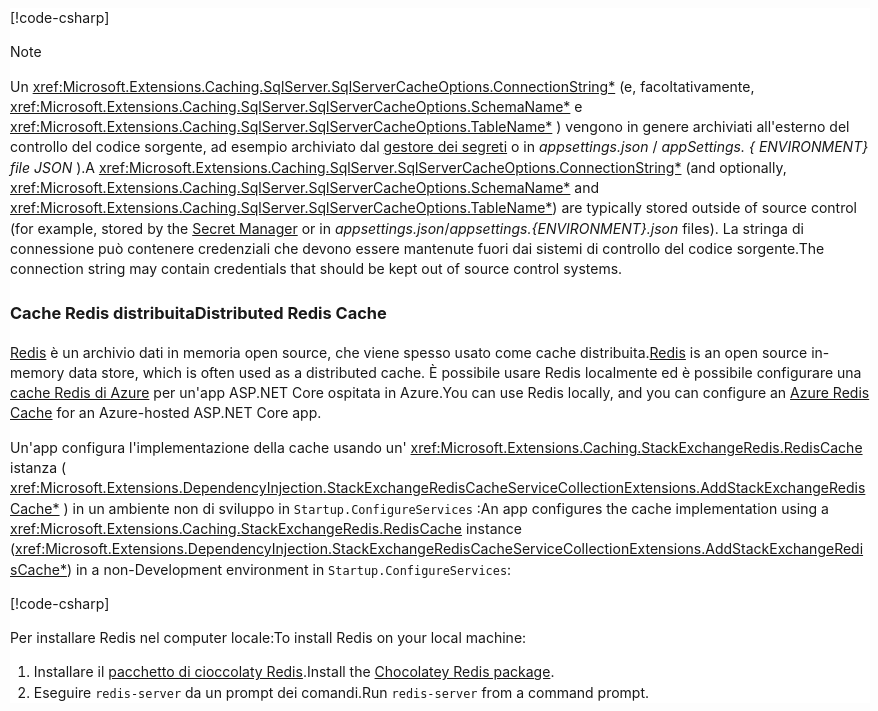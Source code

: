 [!code-csharp[](distributed/samples/2.x/DistCacheSample/Startup.cs?name=snippet_AddDistributedSqlServerCache)]

> [!NOTE]
> <span data-ttu-id="a8c01-252">Un <xref:Microsoft.Extensions.Caching.SqlServer.SqlServerCacheOptions.ConnectionString*> (e, facoltativamente, <xref:Microsoft.Extensions.Caching.SqlServer.SqlServerCacheOptions.SchemaName*> e <xref:Microsoft.Extensions.Caching.SqlServer.SqlServerCacheOptions.TableName*> ) vengono in genere archiviati all'esterno del controllo del codice sorgente, ad esempio archiviato dal [gestore dei segreti](xref:security/app-secrets) o in *appsettings.json* / *appSettings. { ENVIRONMENT} file JSON* ).</span><span class="sxs-lookup"><span data-stu-id="a8c01-252">A <xref:Microsoft.Extensions.Caching.SqlServer.SqlServerCacheOptions.ConnectionString*> (and optionally, <xref:Microsoft.Extensions.Caching.SqlServer.SqlServerCacheOptions.SchemaName*> and <xref:Microsoft.Extensions.Caching.SqlServer.SqlServerCacheOptions.TableName*>) are typically stored outside of source control (for example, stored by the [Secret Manager](xref:security/app-secrets) or in *appsettings.json*/*appsettings.{ENVIRONMENT}.json* files).</span></span> <span data-ttu-id="a8c01-253">La stringa di connessione può contenere credenziali che devono essere mantenute fuori dai sistemi di controllo del codice sorgente.</span><span class="sxs-lookup"><span data-stu-id="a8c01-253">The connection string may contain credentials that should be kept out of source control systems.</span></span>

### <a name="distributed-redis-cache"></a><span data-ttu-id="a8c01-254">Cache Redis distribuita</span><span class="sxs-lookup"><span data-stu-id="a8c01-254">Distributed Redis Cache</span></span>

<span data-ttu-id="a8c01-255">[Redis](https://redis.io/) è un archivio dati in memoria open source, che viene spesso usato come cache distribuita.</span><span class="sxs-lookup"><span data-stu-id="a8c01-255">[Redis](https://redis.io/) is an open source in-memory data store, which is often used as a distributed cache.</span></span> <span data-ttu-id="a8c01-256">È possibile usare Redis localmente ed è possibile configurare una [cache Redis di Azure](https://azure.microsoft.com/services/cache/) per un'app ASP.NET Core ospitata in Azure.</span><span class="sxs-lookup"><span data-stu-id="a8c01-256">You can use Redis locally, and you can configure an [Azure Redis Cache](https://azure.microsoft.com/services/cache/) for an Azure-hosted ASP.NET Core app.</span></span>

<span data-ttu-id="a8c01-257">Un'app configura l'implementazione della cache usando un' <xref:Microsoft.Extensions.Caching.StackExchangeRedis.RedisCache> istanza ( <xref:Microsoft.Extensions.DependencyInjection.StackExchangeRedisCacheServiceCollectionExtensions.AddStackExchangeRedisCache*> ) in un ambiente non di sviluppo in `Startup.ConfigureServices` :</span><span class="sxs-lookup"><span data-stu-id="a8c01-257">An app configures the cache implementation using a <xref:Microsoft.Extensions.Caching.StackExchangeRedis.RedisCache> instance (<xref:Microsoft.Extensions.DependencyInjection.StackExchangeRedisCacheServiceCollectionExtensions.AddStackExchangeRedisCache*>) in a non-Development environment in `Startup.ConfigureServices`:</span></span>

[!code-csharp[](distributed/samples/2.x/DistCacheSample/Startup.cs?name=snippet_AddStackExchangeRedisCache)]

<span data-ttu-id="a8c01-258">Per installare Redis nel computer locale:</span><span class="sxs-lookup"><span data-stu-id="a8c01-258">To install Redis on your local machine:</span></span>

1. <span data-ttu-id="a8c01-259">Installare il [pacchetto di cioccolaty Redis](https://chocolatey.org/packages/redis-64/).</span><span class="sxs-lookup"><span data-stu-id="a8c01-259">Install the [Chocolatey Redis package](https://chocolatey.org/packages/redis-64/).</span></span>
1. <span data-ttu-id="a8c01-260">Eseguire `redis-server` da un prompt dei comandi.</span><span class="sxs-lookup"><span data-stu-id="a8c01-260">Run `redis-server` from a command prompt.</span></span>
